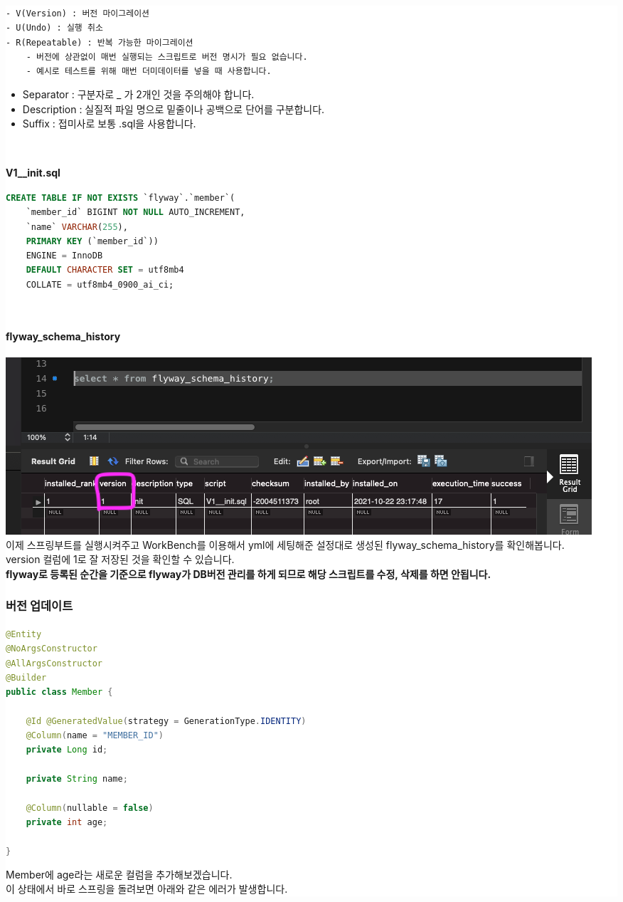     - V(Version) : 버전 마이그레이션
    - U(Undo) : 실행 취소
    - R(Repeatable) : 반복 가능한 마이그레이션
        - 버전에 상관없이 매번 실행되는 스크립트로 버전 명시가 필요 없습니다.
        - 예시로 테스트를 위해 매번 더미데이터를 넣을 때 사용합니다.
+ Separator : 구분자로 _ 가 2개인 것을 주의해야 합니다.
+ Description : 실질적 파일 명으로 밑줄이나 공백으로 단어를 구분합니다.
+ Suffix : 접미사로 보통 .sql을 사용합니다.

<br>

__V1\_\_init.sql__
```sql
CREATE TABLE IF NOT EXISTS `flyway`.`member`(
    `member_id` BIGINT NOT NULL AUTO_INCREMENT,
    `name` VARCHAR(255),
    PRIMARY KEY (`member_id`))
    ENGINE = InnoDB
    DEFAULT CHARACTER SET = utf8mb4
    COLLATE = utf8mb4_0900_ai_ci;
```
<br>

#### flyway_schema_history
![그림4](https://github.com/backtony/blog-code/blob/master/spring/img/db/1/1-4.PNG?raw=true)  
이제 스프링부트를 실행시켜주고 WorkBench를 이용해서 yml에 세팅해준 설정대로 생성된 flyway_schema_history를 확인해봅니다.  
version 컬럼에 1로 잘 저장된 것을 확인할 수 있습니다.  
__flyway로 등록된 순간을 기준으로 flyway가 DB버전 관리를 하게 되므로 해당 스크립트를 수정, 삭제를 하면 안됩니다.__
<br>

### 버전 업데이트
```java
@Entity
@NoArgsConstructor
@AllArgsConstructor
@Builder
public class Member {

    @Id @GeneratedValue(strategy = GenerationType.IDENTITY)
    @Column(name = "MEMBER_ID")
    private Long id;

    private String name;

    @Column(nullable = false)
    private int age;

}
```
Member에 age라는 새로운 컬럼을 추가해보겠습니다.  
이 상태에서 바로 스프링을 돌려보면 아래와 같은 에러가 발생합니다.